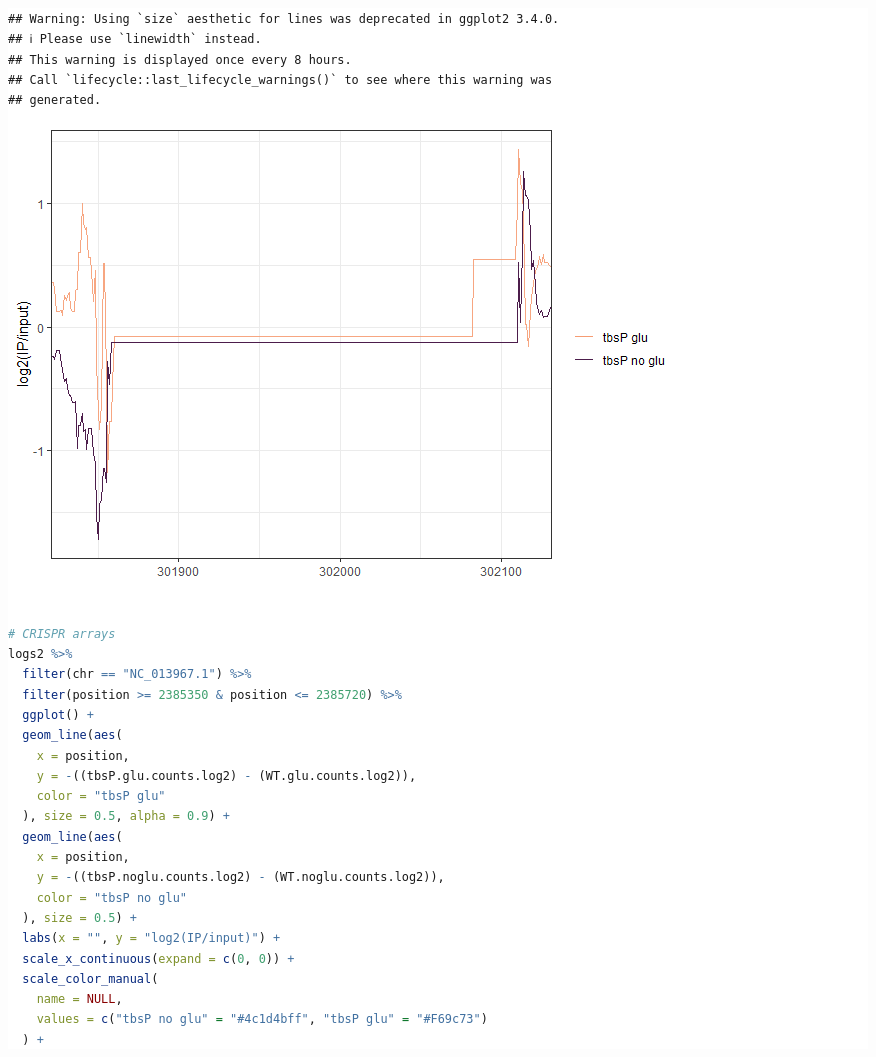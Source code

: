 ``` r
```

    ## Warning: Using `size` aesthetic for lines was deprecated in ggplot2 3.4.0.
    ## ℹ Please use `linewidth` instead.
    ## This warning is displayed once every 8 hours.
    ## Call `lifecycle::last_lifecycle_warnings()` to see where this warning was
    ## generated.

![](03c_plot_peaks_bedgraph_files/figure-gfm/unnamed-chunk-2-1.png)

``` r
# CRISPR arrays
logs2 %>%
  filter(chr == "NC_013967.1") %>%
  filter(position >= 2385350 & position <= 2385720) %>%
  ggplot() +
  geom_line(aes(
    x = position,
    y = -((tbsP.glu.counts.log2) - (WT.glu.counts.log2)),
    color = "tbsP glu"
  ), size = 0.5, alpha = 0.9) +
  geom_line(aes(
    x = position,
    y = -((tbsP.noglu.counts.log2) - (WT.noglu.counts.log2)),
    color = "tbsP no glu"
  ), size = 0.5) +
  labs(x = "", y = "log2(IP/input)") +
  scale_x_continuous(expand = c(0, 0)) +
  scale_color_manual(
    name = NULL,
    values = c("tbsP no glu" = "#4c1d4bff", "tbsP glu" = "#F69c73")
  ) +
```